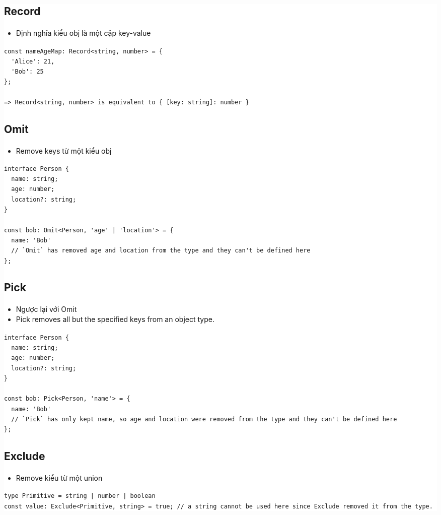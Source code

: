 ## **Record**
- Định nghĩa kiểu obj là một cặp key-value
```javascript=
const nameAgeMap: Record<string, number> = {
  'Alice': 21,
  'Bob': 25
};

=> Record<string, number> is equivalent to { [key: string]: number }
```
## **Omit**
- Remove keys từ một kiểu obj
```javascript=
interface Person {
  name: string;
  age: number;
  location?: string;
}

const bob: Omit<Person, 'age' | 'location'> = {
  name: 'Bob'
  // `Omit` has removed age and location from the type and they can't be defined here
};
```

## Pick
- Ngược lại với Omit
- Pick removes all but the specified keys from an object type.
```javascript=
interface Person {
  name: string;
  age: number;
  location?: string;
}

const bob: Pick<Person, 'name'> = {
  name: 'Bob'
  // `Pick` has only kept name, so age and location were removed from the type and they can't be defined here
};
```

## Exclude
- Remove kiểu từ một union
```javascript=
type Primitive = string | number | boolean
const value: Exclude<Primitive, string> = true; // a string cannot be used here since Exclude removed it from the type.
```
